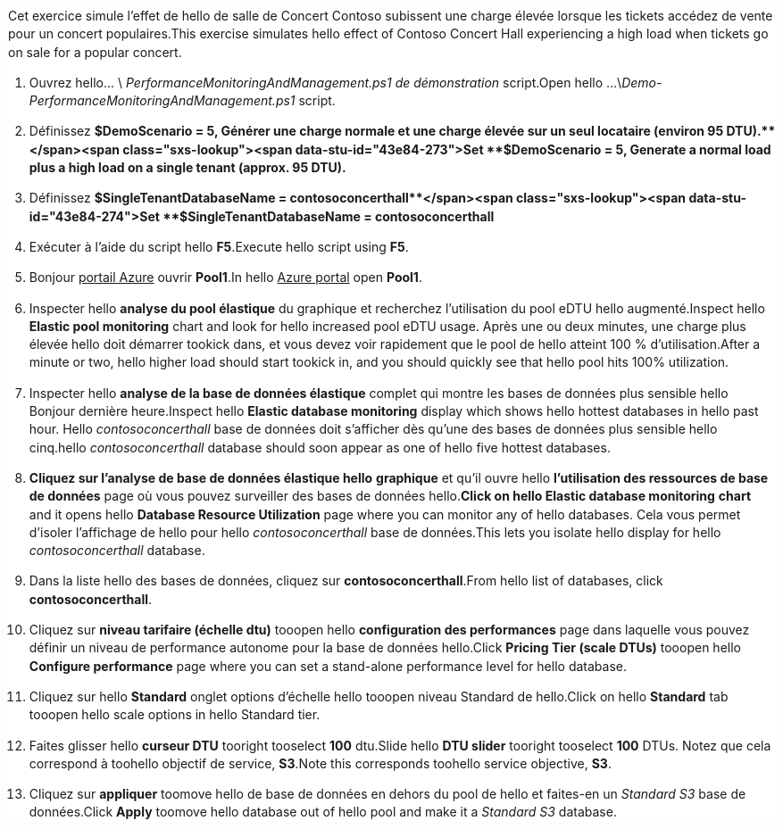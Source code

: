 <span data-ttu-id="43e84-271">Cet exercice simule l’effet de hello de salle de Concert Contoso subissent une charge élevée lorsque les tickets accédez de vente pour un concert populaires.</span><span class="sxs-lookup"><span data-stu-id="43e84-271">This exercise simulates hello effect of Contoso Concert Hall experiencing a high load when tickets go on sale for a popular concert.</span></span>

1. <span data-ttu-id="43e84-272">Ouvrez hello... \\ *PerformanceMonitoringAndManagement.ps1 de démonstration* script.</span><span class="sxs-lookup"><span data-stu-id="43e84-272">Open hello …\\*Demo-PerformanceMonitoringAndManagement.ps1* script.</span></span>
1. <span data-ttu-id="43e84-273">Définissez **$DemoScenario = 5, Générer une charge normale et une charge élevée sur un seul locataire (environ 95 DTU).**</span><span class="sxs-lookup"><span data-stu-id="43e84-273">Set **$DemoScenario = 5, Generate a normal load plus a high load on a single tenant (approx. 95 DTU).**</span></span>
1. <span data-ttu-id="43e84-274">Définissez **$SingleTenantDatabaseName = contosoconcerthall**</span><span class="sxs-lookup"><span data-stu-id="43e84-274">Set **$SingleTenantDatabaseName = contosoconcerthall**</span></span>
1. <span data-ttu-id="43e84-275">Exécuter à l’aide du script hello **F5**.</span><span class="sxs-lookup"><span data-stu-id="43e84-275">Execute hello script using **F5**.</span></span>


1. <span data-ttu-id="43e84-276">Bonjour [portail Azure](https://portal.azure.com) ouvrir **Pool1**.</span><span class="sxs-lookup"><span data-stu-id="43e84-276">In hello [Azure portal](https://portal.azure.com) open **Pool1**.</span></span>
1. <span data-ttu-id="43e84-277">Inspecter hello **analyse du pool élastique** du graphique et recherchez l’utilisation du pool eDTU hello augmenté.</span><span class="sxs-lookup"><span data-stu-id="43e84-277">Inspect hello **Elastic pool monitoring** chart and look for hello increased pool eDTU usage.</span></span> <span data-ttu-id="43e84-278">Après une ou deux minutes, une charge plus élevée hello doit démarrer tookick dans, et vous devez voir rapidement que le pool de hello atteint 100 % d’utilisation.</span><span class="sxs-lookup"><span data-stu-id="43e84-278">After a minute or two, hello higher load should start tookick in, and you should quickly see that hello pool hits 100% utilization.</span></span>
1. <span data-ttu-id="43e84-279">Inspecter hello **analyse de la base de données élastique** complet qui montre les bases de données plus sensible hello Bonjour dernière heure.</span><span class="sxs-lookup"><span data-stu-id="43e84-279">Inspect hello **Elastic database monitoring** display which shows hello hottest databases in hello past hour.</span></span> <span data-ttu-id="43e84-280">Hello *contosoconcerthall* base de données doit s’afficher dès qu’une des bases de données plus sensible hello cinq.</span><span class="sxs-lookup"><span data-stu-id="43e84-280">hello *contosoconcerthall* database should soon appear as one of hello five hottest databases.</span></span>
1. <span data-ttu-id="43e84-281">**Cliquez sur l’analyse de base de données élastique hello** **graphique** et qu’il ouvre hello **l’utilisation des ressources de base de données** page où vous pouvez surveiller des bases de données hello.</span><span class="sxs-lookup"><span data-stu-id="43e84-281">**Click on hello Elastic database monitoring** **chart** and it opens hello **Database Resource Utilization** page where you can monitor any of hello databases.</span></span> <span data-ttu-id="43e84-282">Cela vous permet d’isoler l’affichage de hello pour hello *contosoconcerthall* base de données.</span><span class="sxs-lookup"><span data-stu-id="43e84-282">This lets you isolate hello display for hello *contosoconcerthall* database.</span></span>
1. <span data-ttu-id="43e84-283">Dans la liste hello des bases de données, cliquez sur **contosoconcerthall**.</span><span class="sxs-lookup"><span data-stu-id="43e84-283">From hello list of databases, click **contosoconcerthall**.</span></span>
1. <span data-ttu-id="43e84-284">Cliquez sur **niveau tarifaire (échelle dtu)** tooopen hello **configuration des performances** page dans laquelle vous pouvez définir un niveau de performance autonome pour la base de données hello.</span><span class="sxs-lookup"><span data-stu-id="43e84-284">Click **Pricing Tier (scale DTUs)** tooopen hello **Configure performance** page where you can set a stand-alone performance level for hello database.</span></span>
1. <span data-ttu-id="43e84-285">Cliquez sur hello **Standard** onglet options d’échelle hello tooopen niveau Standard de hello.</span><span class="sxs-lookup"><span data-stu-id="43e84-285">Click on hello **Standard** tab tooopen hello scale options in hello Standard tier.</span></span>
1. <span data-ttu-id="43e84-286">Faites glisser hello **curseur DTU** tooright tooselect **100** dtu.</span><span class="sxs-lookup"><span data-stu-id="43e84-286">Slide hello **DTU slider** tooright tooselect **100** DTUs.</span></span> <span data-ttu-id="43e84-287">Notez que cela correspond à toohello objectif de service, **S3**.</span><span class="sxs-lookup"><span data-stu-id="43e84-287">Note this corresponds toohello service objective, **S3**.</span></span>
1. <span data-ttu-id="43e84-288">Cliquez sur **appliquer** toomove hello de base de données en dehors du pool de hello et faites-en un *Standard S3* base de données.</span><span class="sxs-lookup"><span data-stu-id="43e84-288">Click **Apply** toomove hello database out of hello pool and make it a *Standard S3* database.</span></span>